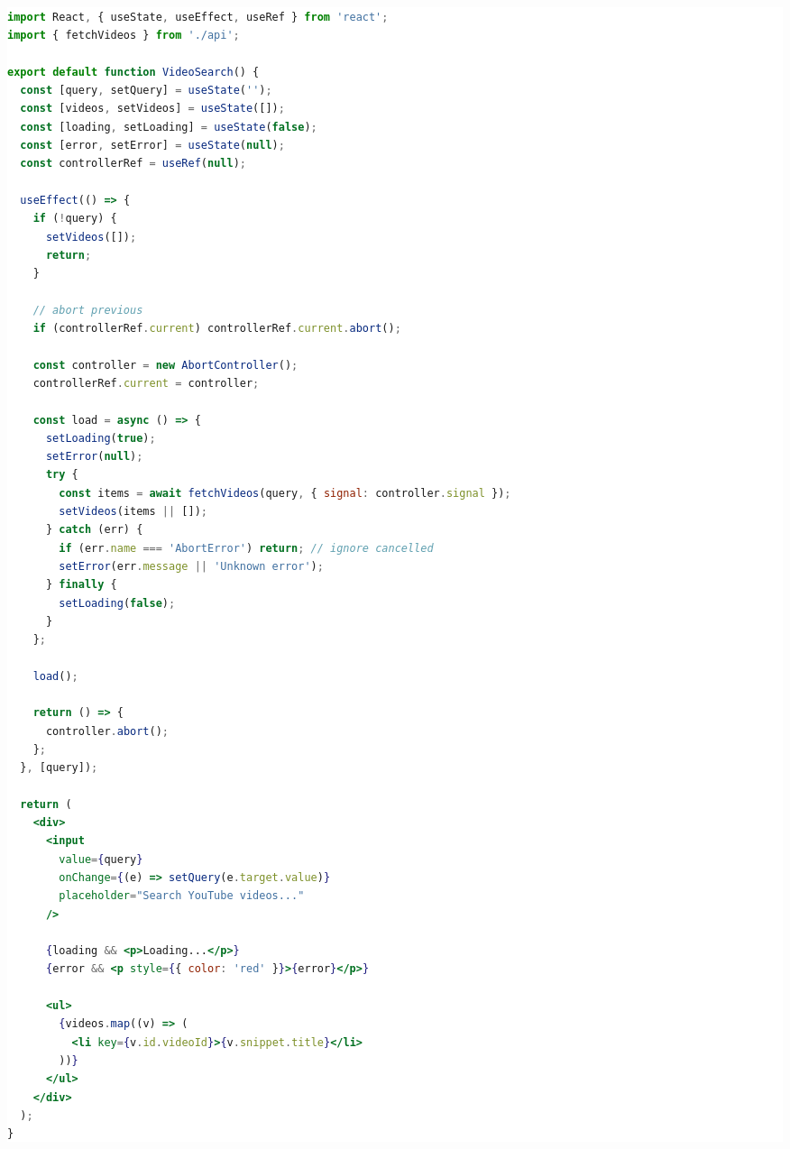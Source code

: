 ```jsx
import React, { useState, useEffect, useRef } from 'react';
import { fetchVideos } from './api';

export default function VideoSearch() {
  const [query, setQuery] = useState('');
  const [videos, setVideos] = useState([]);
  const [loading, setLoading] = useState(false);
  const [error, setError] = useState(null);
  const controllerRef = useRef(null);

  useEffect(() => {
    if (!query) {
      setVideos([]);
      return;
    }

    // abort previous
    if (controllerRef.current) controllerRef.current.abort();

    const controller = new AbortController();
    controllerRef.current = controller;

    const load = async () => {
      setLoading(true);
      setError(null);
      try {
        const items = await fetchVideos(query, { signal: controller.signal });
        setVideos(items || []);
      } catch (err) {
        if (err.name === 'AbortError') return; // ignore cancelled
        setError(err.message || 'Unknown error');
      } finally {
        setLoading(false);
      }
    };

    load();

    return () => {
      controller.abort();
    };
  }, [query]);

  return (
    <div>
      <input
        value={query}
        onChange={(e) => setQuery(e.target.value)}
        placeholder="Search YouTube videos..."
      />

      {loading && <p>Loading...</p>}
      {error && <p style={{ color: 'red' }}>{error}</p>}

      <ul>
        {videos.map((v) => (
          <li key={v.id.videoId}>{v.snippet.title}</li>
        ))}
      </ul>
    </div>
  );
}
```